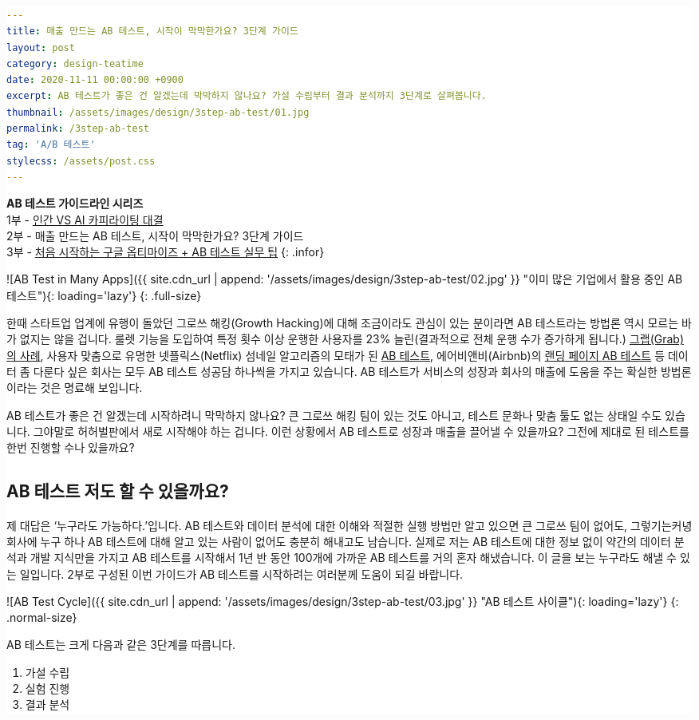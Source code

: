 ```yaml
---
title: 매출 만드는 AB 테스트, 시작이 막막한가요? 3단계 가이드
layout: post
category: design-teatime
date: 2020-11-11 00:00:00 +0900
excerpt: AB 테스트가 좋은 건 알겠는데 막막하지 않나요? 가설 수립부터 결과 분석까지 3단계로 살펴봅니다.
thumbnail: /assets/images/design/3step-ab-test/01.jpg
permalink: /3step-ab-test
tag: 'A/B 테스트'
stylecss: /assets/post.css
---
```


**AB 테스트 가이드라인 시리즈**  
1부 - <a title='매거진 입맛 - 인간 VS AI 카피라이팅 대결' href='/human-vs-ai-copywriting-competition' rel='noopener'>인간 VS AI 카피라이팅 대결</a>  
2부 - 매출 만드는 AB 테스트, 시작이 막막한가요? 3단계 가이드  
3부 - <a title='매거진 입맛 - 처음 시작하는 구글 옵티마이즈 + AB 테스트 실무 팁' href='/starting-google-optimize' rel='noopener'>처음 시작하는 구글 옵티마이즈 + AB 테스트 실무 팁</a>
{: .infor}

![AB Test in Many Apps]({{ site.cdn_url | append: '/assets/images/design/3step-ab-test/02.jpg' }} "이미 많은 기업에서 활용 중인 AB 테스트"){: loading='lazy'}
{: .full-size}

한때 스타트업 업계에 유행이 돌았던 그로쓰 해킹(Growth Hacking)에 대해 조금이라도 관심이 있는 분이라면 AB 테스트라는 방법론 역시 모르는 바가 없지는 않을 겁니다. 룰렛 기능을 도입하여 특정 횟수 이상 운행한 사용자를 23% 늘린(결과적으로 전체 운행 수가 증가하게 됩니다.) [그랩(Grab)의 사례](https://engineering.grab.com/grabbing-growth-a-growth-hacking-story "Grab's Roulette AB Test"), 사용자 맞춤으로 유명한 넷플릭스(Netflix) 섬네일 알고리즘의 모태가 된 [AB 테스트](https://netflixtechblog.com/selecting-the-best-artwork-for-videos-through-a-b-testing-f6155c4595f6 "Netflix's Movie Artwork Optimizing"), 에어비앤비(Airbnb)의 [랜딩 페이지 AB 테스트](https://goodui.org/leaks/airbnb-gets-creative-in-this-multiple-variation-homepage-experiment/ "Airbnb's Landing Page AB Test") 등 데이터 좀 다룬다 싶은 회사는 모두 AB 테스트 성공담 하나씩을 가지고 있습니다. AB 테스트가 서비스의 성장과 회사의 매출에 도움을 주는 확실한 방법론이라는 것은 명료해 보입니다.

AB 테스트가 좋은 건 알겠는데 시작하려니 막막하지 않나요? 큰 그로쓰 해킹 팀이 있는 것도 아니고, 테스트 문화나 맞춤 툴도 없는 상태일 수도 있습니다. 그야말로 허허벌판에서 새로 시작해야 하는 겁니다. 이런 상황에서 AB 테스트로 성장과 매출을 끌어낼 수 있을까요? 그전에 제대로 된 테스트를 한번 진행할 수나 있을까요?

## AB 테스트 저도 할 수 있을까요?

제 대답은 ‘누구라도 가능하다.’입니다. AB 테스트와 데이터 분석에 대한 이해와 적절한 실행 방법만 알고 있으면 큰 그로쓰 팀이 없어도, 그렇기는커녕 회사에 누구 하나 AB 테스트에 대해 알고 있는 사람이 없어도 충분히 해내고도 남습니다. 실제로 저는 AB 테스트에 대한 정보 없이 약간의 데이터 분석과 개발 지식만을 가지고 AB 테스트를 시작해서 1년 반 동안 100개에 가까운 AB 테스트를 거의 혼자 해냈습니다. 이 글을 보는 누구라도 해낼 수 있는 일입니다. 2부로 구성된 이번 가이드가 AB 테스트를 시작하려는 여러분께 도움이 되길 바랍니다.

![AB Test Cycle]({{ site.cdn_url | append: '/assets/images/design/3step-ab-test/03.jpg' }} "AB 테스트 사이클"){: loading='lazy'}
{: .normal-size}

AB 테스트는 크게 다음과 같은 3단계를 따릅니다.

1. 가설 수립
2. 실험 진행
3. 결과 분석
